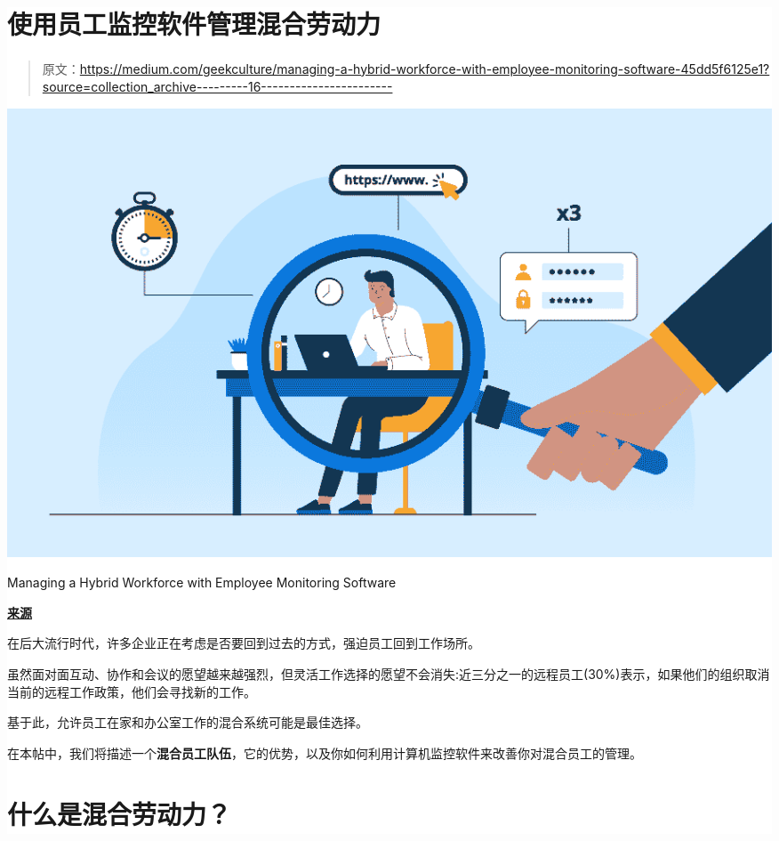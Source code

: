# 使用员工监控软件管理混合劳动力

> 原文：<https://medium.com/geekculture/managing-a-hybrid-workforce-with-employee-monitoring-software-45dd5f6125e1?source=collection_archive---------16----------------------->

![](img/c6876dd86d5dd17b9602b885e252aea4.png)

Managing a Hybrid Workforce with Employee Monitoring Software

[**来源**](https://www.scnsoft.com/blog/employee-monitoring-software)

在后大流行时代，许多企业正在考虑是否要回到过去的方式，强迫员工回到工作场所。

虽然面对面互动、协作和会议的愿望越来越强烈，但灵活工作选择的愿望不会消失:近三分之一的远程员工(30%)表示，如果他们的组织取消当前的远程工作政策，他们会寻找新的工作。

基于此，允许员工在家和办公室工作的混合系统可能是最佳选择。

在本帖中，我们将描述一个**混合员工队伍**，它的优势，以及你如何利用计算机监控软件来改善你对混合员工的管理。

# **什么是混合劳动力？**
